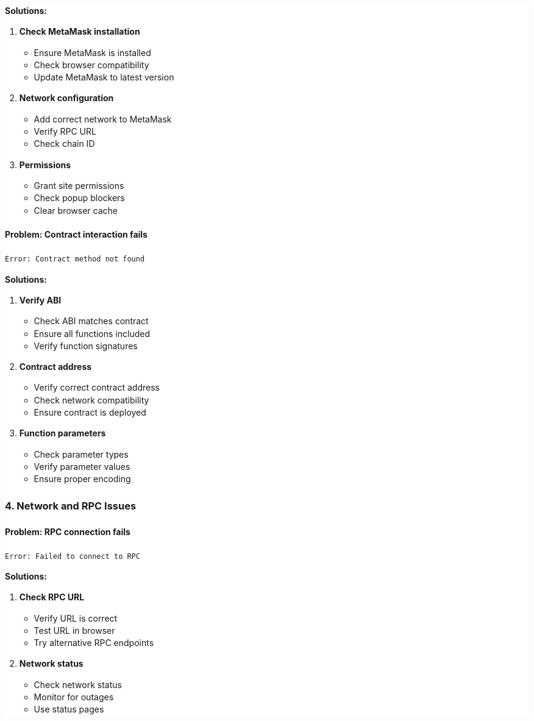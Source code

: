 **Solutions:**
1. **Check MetaMask installation**
   - Ensure MetaMask is installed
   - Check browser compatibility
   - Update MetaMask to latest version

2. **Network configuration**
   - Add correct network to MetaMask
   - Verify RPC URL
   - Check chain ID

3. **Permissions**
   - Grant site permissions
   - Check popup blockers
   - Clear browser cache

#### Problem: Contract interaction fails
```
Error: Contract method not found
```

**Solutions:**
1. **Verify ABI**
   - Check ABI matches contract
   - Ensure all functions included
   - Verify function signatures

2. **Contract address**
   - Verify correct contract address
   - Check network compatibility
   - Ensure contract is deployed

3. **Function parameters**
   - Check parameter types
   - Verify parameter values
   - Ensure proper encoding

### 4. Network and RPC Issues

#### Problem: RPC connection fails
```
Error: Failed to connect to RPC
```

**Solutions:**
1. **Check RPC URL**
   - Verify URL is correct
   - Test URL in browser
   - Try alternative RPC endpoints

2. **Network status**
   - Check network status
   - Monitor for outages
   - Use status pages
